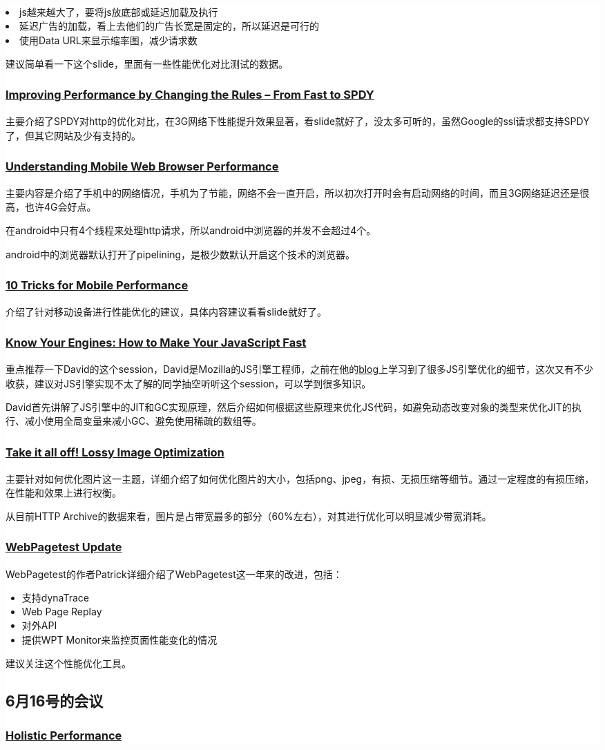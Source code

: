 <li>
     js越来越大了，要将js放底部或延迟加载及执行
 </li>
<li>
     延迟广告的加载，看上去他们的广告长宽是固定的，所以延迟是可行的
 </li>
<li>
     使用Data URL来显示缩率图，减少请求数
 </li>
</ul>
<p>建议简单看一下这个slide，里面有一些性能优化对比测试的数据。
</p>
<h3><a href="http://velocityconf.com/velocity2011/public/schedule/detail/21089">Improving Performance by Changing the Rules – From Fast to SPDY</a></h3>
<p>主要介绍了SPDY对http的优化对比，在3G网络下性能提升效果显著，看slide就好了，没太多可听的，虽然Google的ssl请求都支持SPDY了，但其它网站及少有支持的。
</p>
<h3><a href="http://velocityconf.com/velocity2011/public/schedule/detail/18241">Understanding Mobile Web Browser Performance</a></h3>
<p>主要内容是介绍了手机中的网络情况，手机为了节能，网络不会一直开启，所以初次打开时会有启动网络的时间，而且3G网络延迟还是很高，也许4G会好点。
</p>
<p>在android中只有4个线程来处理http请求，所以android中浏览器的并发不会超过4个。
</p>
<p>android中的浏览器默认打开了pipelining，是极少数默认开启这个技术的浏览器。
</p>
<h3><a href="http://velocityconf.com/velocity2011/public/schedule/detail/18135">10 Tricks for Mobile Performance</a></h3>
<p>介绍了针对移动设备进行性能优化的建议，具体内容建议看看slide就好了。
</p>
<h3><a href="http://velocityconf.com/velocity2011/public/schedule/detail/18087">Know Your Engines: How to Make Your JavaScript Fast</a></h3>
<p>重点推荐一下David的这个session，David是Mozilla的JS引擎工程师，之前在他的<a href="http://blog.mozilla.com/dmandelin/">blog</a>上学习到了很多JS引擎优化的细节，这次又有不少收获，建议对JS引擎实现不太了解的同学抽空听听这个session，可以学到很多知识。
</p>
<p>David首先讲解了JS引擎中的JIT和GC实现原理，然后介绍如何根据这些原理来优化JS代码，如避免动态改变对象的类型来优化JIT的执行、减小使用全局变量来减小GC、避免使用稀疏的数组等。
</p>
<h3><a href="http://velocityconf.com/velocity2011/public/schedule/detail/18229">Take it all off! Lossy Image Optimization</a></h3>
<p>主要针对如何优化图片这一主题，详细介绍了如何优化图片的大小，包括png、jpeg，有损、无损压缩等细节。通过一定程度的有损压缩，在性能和效果上进行权衡。
</p>
<p>从目前HTTP Archive的数据来看，图片是占带宽最多的部分（60%左右），对其进行优化可以明显减少带宽消耗。
</p>
<h3><a href="http://velocityconf.com/velocity2011/public/schedule/detail/17977">WebPagetest Update</a></h3>
<p>WebPagetest的作者Patrick详细介绍了WebPagetest这一年来的改进，包括：
</p>
<ul>
<li>
     支持dynaTrace
 </li>
<li>
     Web Page Replay
 </li>
<li>
     对外API
 </li>
<li>
     提供WPT Monitor来监控页面性能变化的情况
 </li>
</ul>
<p>建议关注这个性能优化工具。
</p>
<h2>6月16号的会议<a name="6月16号的会议"> </a></h2>
<h3><a href="http://velocityconf.com/velocity2011/public/schedule/detail/20204">Holistic Performance</a></h3>